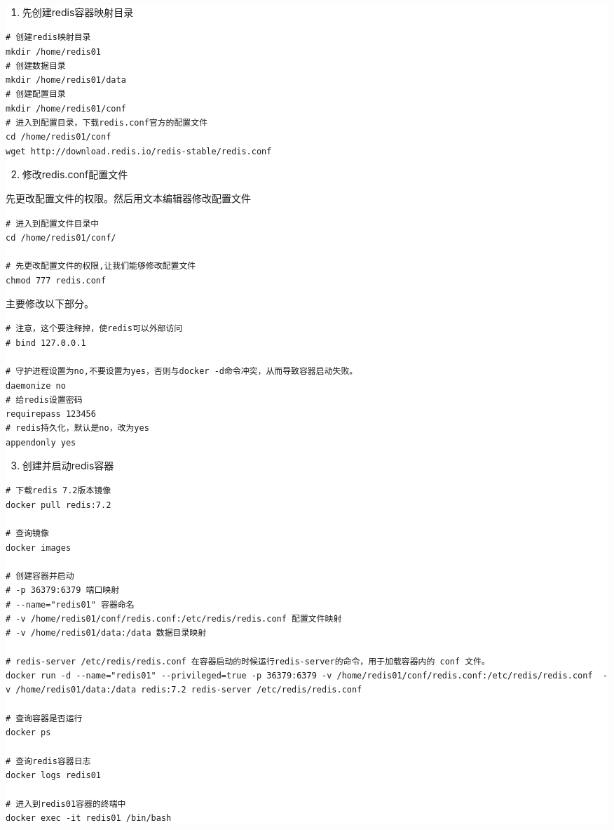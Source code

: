 1. 先创建redis容器映射目录

```shell
# 创建redis映射目录
mkdir /home/redis01
# 创建数据目录
mkdir /home/redis01/data
# 创建配置目录
mkdir /home/redis01/conf
# 进入到配置目录，下载redis.conf官方的配置文件
cd /home/redis01/conf
wget http://download.redis.io/redis-stable/redis.conf
```

2. 修改redis.conf配置文件

先更改配置文件的权限。然后用文本编辑器修改配置文件

```shell
# 进入到配置文件目录中
cd /home/redis01/conf/

# 先更改配置文件的权限,让我们能够修改配置文件
chmod 777 redis.conf
```

主要修改以下部分。

```shell
# 注意，这个要注释掉，使redis可以外部访问
# bind 127.0.0.1 

# 守护进程设置为no,不要设置为yes，否则与docker -d命令冲突，从而导致容器启动失败。
daemonize no
# 给redis设置密码
requirepass 123456
# redis持久化，默认是no，改为yes
appendonly yes
```


3. 创建并启动redis容器

```shell
# 下载redis 7.2版本镜像
docker pull redis:7.2

# 查询镜像
docker images

# 创建容器并启动
# -p 36379:6379 端口映射
# --name="redis01" 容器命名
# -v /home/redis01/conf/redis.conf:/etc/redis/redis.conf 配置文件映射
# -v /home/redis01/data:/data 数据目录映射

# redis-server /etc/redis/redis.conf 在容器启动的时候运行redis-server的命令，用于加载容器内的 conf 文件。
docker run -d --name="redis01" --privileged=true -p 36379:6379 -v /home/redis01/conf/redis.conf:/etc/redis/redis.conf  -v /home/redis01/data:/data redis:7.2 redis-server /etc/redis/redis.conf

# 查询容器是否运行
docker ps

# 查询redis容器日志
docker logs redis01

# 进入到redis01容器的终端中
docker exec -it redis01 /bin/bash
```
